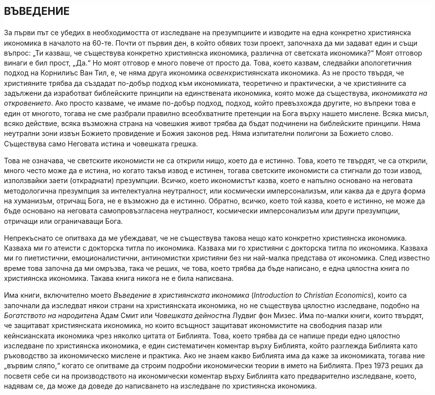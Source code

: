 ## ВЪВЕДЕНИЕ

<p>За първи път се убедих в необходимостта от изследване на презумпциите и
изводите на една конкретно християнска икономика в началото на 60-те. Почти от
първия ден, в който обявих този проект, започнаха да ми задават един и същи
въпрос: „Ти казваш, че съществува конкретно християнска икономика, различна от
светската икономика?“ Моят отговор винаги е бил прост, „Да.“ Но моят отговор е
много повече от просто да. Това, което казвам, следвайки апологетичния подход
на Корнилиъс Ван Тил, е, че няма друга икономика <i>освен</i>християнската икономика. Аз не 
просто твърдя, че християните трябва да създадат по-добър подход към икономиката, теоретично 
и практически, а че християните са задължени да изработват библейските принципи на 
единствената икономика, която може да съществува, <i>икономиката
на откровението</i>. Ако просто казваме, че имаме по-добър подход, подход,
който превъзхожда другите, но въпреки това е един от многото, тогава не сме
разбрали правилно всеобхватните претенции на Бога върху нашето мислене. Всяка
мисъл, всяко действие, всяка възможна страна на човешкия живот трябва да бъдат
подчинени на библейските принципи. Няма неутрални зони извън Божието провидение
и Божия законов ред. Няма изпитателни полигони за Божието слово. Съществува само
Неговата истина и човешката грешка.</p>

<p>Това не означава, че светските икономисти не са открили нищо, което да е
истинно. Това, което те твърдят, че са открили, много често може да е истина,
но когато такъв извод е истинен, тогава светските икономисти са стигнали до
този извод, използвайки заети (откраднати) презумпции. Всичко, което
икономистът казва, което е напълно основано на неговата методологична
презумпция за интелектуална неутралност, или космически имперсонализъм, или
каква да е друга форма на хуманизъм, отричащ Бога, не е възможно да е истинно.
Обратно, всичко, което той казва, което е истинно, не може да бъде основано на
неговата самопровъзгласена неутралност, космически имперсонализъм или други
презумпции, отричащи или ограничаващи Бога.</p>

<p>Непрекъснато се опитваха да ме убеждават, че не съществува такова нещо като
конкретно християнска икономика. Казваха ми го атеисти с докторска титла по
икономика. Казваха ми го християни с докторска титла по икономика. Казваха ми
го пиетистични, емоционалистични, антиномистки християни без ни най-малка
представа от икономика. След известно време това започна да ми омръзва, така че
реших, че това, което трябва да бъде написано, е една цялостна книга по
християнска икономика. Такава книга никога не е била написвана.</p>

<p>Има книги, включително моето <i>Въведение в християнската икономика 
</i>(<i>Introduction to Christian Economics</i>), които са започнали да изследват някои 
страни на християнската икономика, но не съществува цялостно изследване, подобно на 
<i>Богатството на народите</i>на Адам Смит или <i>Човешката дейност</i>на Лудвиг фон
Мизес. Има по-малки книги, които твърдят, че защитават християнската икономика,
но които всъщност защитават икономистите на свободния пазар или кейнсианската
икономика чрез няколко цитата от Библията. Това, което трябва да се напише
преди едно цялостно изследване по християнска икономика, е един систематичен
коментар върху Библията, който разглежда Библията като ръководство за
икономическо мислене и практика. Ако не знаем какво Библията има да каже за икономиката,
тогава ние „вървим сляпо,“ когато се опитваме да строим подробни икономически
теории в името на Библията. През 1973 реших да посветя себе си на
производството на икономически коментар върху Библията като предварително
изследване, което, надявам се, да може да доведе до написването на изследване
по християнска икономика.</p>
